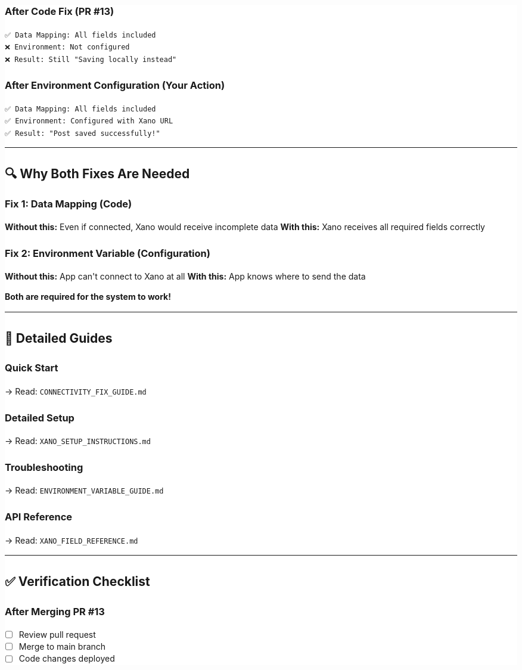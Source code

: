 ### After Code Fix (PR #13)
```
✅ Data Mapping: All fields included
❌ Environment: Not configured
❌ Result: Still "Saving locally instead"
```

### After Environment Configuration (Your Action)
```
✅ Data Mapping: All fields included
✅ Environment: Configured with Xano URL
✅ Result: "Post saved successfully!"
```

---

## 🔍 Why Both Fixes Are Needed

### Fix 1: Data Mapping (Code)
**Without this:** Even if connected, Xano would receive incomplete data
**With this:** Xano receives all required fields correctly

### Fix 2: Environment Variable (Configuration)
**Without this:** App can't connect to Xano at all
**With this:** App knows where to send the data

**Both are required for the system to work!**

---

## 📝 Detailed Guides

### Quick Start
→ Read: `CONNECTIVITY_FIX_GUIDE.md`

### Detailed Setup
→ Read: `XANO_SETUP_INSTRUCTIONS.md`

### Troubleshooting
→ Read: `ENVIRONMENT_VARIABLE_GUIDE.md`

### API Reference
→ Read: `XANO_FIELD_REFERENCE.md`

---

## ✅ Verification Checklist

### After Merging PR #13
- [ ] Review pull request
- [ ] Merge to main branch
- [ ] Code changes deployed

